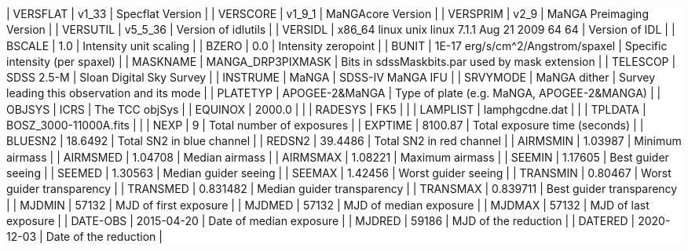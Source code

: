 | VERSFLAT | v1_33 | Specflat Version |
| VERSCORE | v1_9_1 | MaNGAcore Version |
| VERSPRIM | v2_9 | MaNGA Preimaging Version |
| VERSUTIL | v5_5_36 | Version of idlutils |
| VERSIDL | x86_64 linux unix linux 7.1.1 Aug 21 2009 64 64 | Version of IDL |
| BSCALE | 1.0 | Intensity unit scaling |
| BZERO | 0.0 | Intensity zeropoint |
| BUNIT | 1E-17 erg/s/cm^2/Angstrom/spaxel | Specific intensity (per spaxel) |
| MASKNAME | MANGA_DRP3PIXMASK | Bits in sdssMaskbits.par used by mask extension |
| TELESCOP | SDSS 2.5-M | Sloan Digital Sky Survey |
| INSTRUME | MaNGA | SDSS-IV MaNGA IFU |
| SRVYMODE | MaNGA dither | Survey leading this observation and its mode |
| PLATETYP | APOGEE-2&MaNGA | Type of plate (e.g. MaNGA, APOGEE-2&MANGA) |
| OBJSYS | ICRS | The TCC objSys |
| EQUINOX | 2000.0 |  |
| RADESYS | FK5 |  |
| LAMPLIST | lamphgcdne.dat |  |
| TPLDATA | BOSZ_3000-11000A.fits |  |
| NEXP | 9 | Total number of exposures |
| EXPTIME | 8100.87 | Total exposure time (seconds) |
| BLUESN2 | 18.6492 | Total SN2 in blue channel |
| REDSN2 | 39.4486 | Total SN2 in red channel |
| AIRMSMIN | 1.03987 | Minimum airmass |
| AIRMSMED | 1.04708 | Median airmass |
| AIRMSMAX | 1.08221 | Maximum airmass |
| SEEMIN | 1.17605 | Best guider seeing |
| SEEMED | 1.30563 | Median guider seeing |
| SEEMAX | 1.42456 | Worst guider seeing |
| TRANSMIN | 0.80467 | Worst guider transparency |
| TRANSMED | 0.831482 | Median guider transparency |
| TRANSMAX | 0.839711 | Best guider transparency |
| MJDMIN | 57132 | MJD of first exposure |
| MJDMED | 57132 | MJD of median exposure |
| MJDMAX | 57132 | MJD of last exposure |
| DATE-OBS | 2015-04-20 | Date of median exposure |
| MJDRED | 59186 | MJD of the reduction |
| DATERED | 2020-12-03 | Date of the reduction |